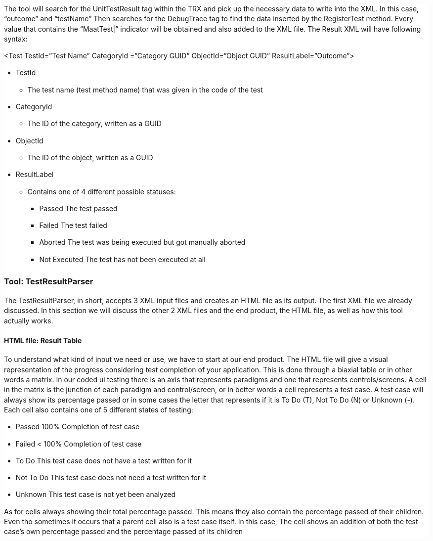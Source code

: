 The tool will search for the UnitTestResult tag within the TRX and pick up the necessary data to write into the XML. In this case, “outcome” and “testName” Then searches for the DebugTrace tag to find the data inserted by the RegisterTest method. Every value that contains the “MaatTest|” indicator will be obtained and also added to the XML file. The Result XML will have following syntax:

&lt;Test TestId=”Test Name” CategoryId =”Category GUID” ObjectId=”Object GUID” ResultLabel=”Outcome”&gt;

-   TestId

    -   The test name (test method name) that was given in the code of the test

-   CategoryId

    -   The ID of the category, written as a GUID

-   ObjectId

    -   The ID of the object, written as a GUID

-   ResultLabel

    -   Contains one of 4 different possible statuses:

        -   Passed The test passed

        -   Failed The test failed

        -   Aborted The test was being executed but got manually aborted

        -   Not Executed The test has not been executed at all

### Tool: TestResultParser

The TestResultParser, in short, accepts 3 XML input files and creates an HTML file as its output. The first XML file we already discussed. In this section we will discuss the other 2 XML files and the end product, the HTML file, as well as how this tool actually works.

#### HTML file: Result Table

To understand what kind of input we need or use, we have to start at our end product. The HTML file will give a visual representation of the progress considering test completion of your application. This is done through a biaxial table or in other words a matrix. In our coded ui testing there is an axis that represents paradigms and one that represents controls/screens. A cell in the matrix is the junction of each paradigm and control/screen, or in better words a cell represents a test case. A test case will always show its percentage passed or in some cases the letter that represents if it is To Do (T), Not To Do (N) or Unknown (-). Each cell also contains one of 5 different states of testing:

-   Passed 100% Completion of test case

-   Failed &lt; 100% Completion of test case

-   To Do This test case does not have a test written for it

-   Not To Do This test case does not need a test written for it

-   Unknown This test case is not yet been analyzed

As for cells always showing their total percentage passed. This means they also contain the percentage passed of their children. Even tho sometimes it occurs that a parent cell also is a test case itself. In this case, The cell shows an addition of both the test case’s own percentage passed and the percentage passed of its children
